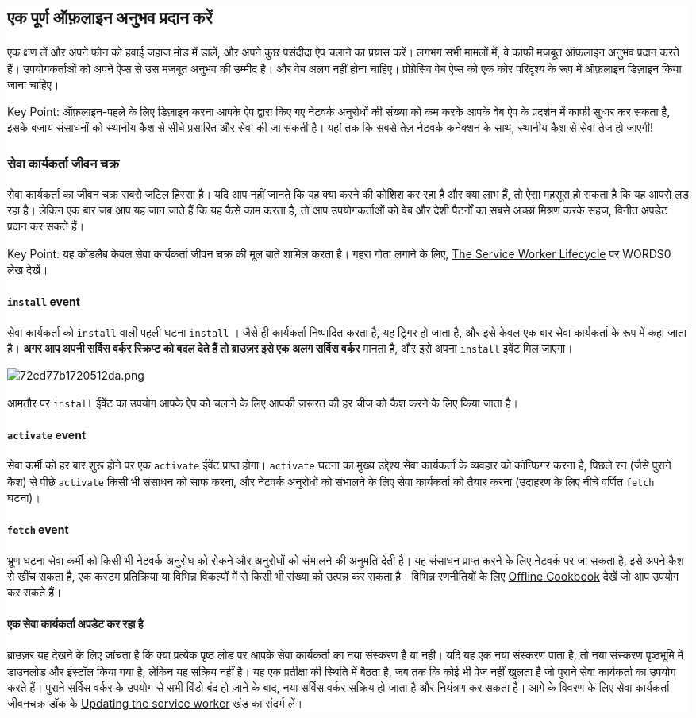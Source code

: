 ## एक पूर्ण ऑफ़लाइन अनुभव प्रदान करें

एक क्षण लें और अपने फोन को हवाई जहाज मोड में डालें, और अपने कुछ पसंदीदा ऐप चलाने का प्रयास करें। लगभग सभी मामलों में, वे काफी मजबूत ऑफ़लाइन अनुभव प्रदान करते हैं। उपयोगकर्ताओं को अपने ऐप्स से उस मजबूत अनुभव की उम्मीद है। और वेब अलग नहीं होना चाहिए। प्रोग्रेसिव वेब ऐप्स को एक कोर परिदृश्य के रूप में ऑफ़लाइन डिज़ाइन किया जाना चाहिए।

Key Point: ऑफ़लाइन-पहले के लिए डिज़ाइन करना आपके ऐप द्वारा किए गए नेटवर्क अनुरोधों की संख्या को कम करके आपके वेब ऐप के प्रदर्शन में काफी सुधार कर सकता है, इसके बजाय संसाधनों को स्थानीय कैश से सीधे प्रसारित और सेवा की जा सकती है। यहां तक कि सबसे तेज़ नेटवर्क कनेक्शन के साथ, स्थानीय कैश से सेवा तेज हो जाएगी!

### सेवा कार्यकर्ता जीवन चक्र

सेवा कार्यकर्ता का जीवन चक्र सबसे जटिल हिस्सा है। यदि आप नहीं जानते कि यह क्या करने की कोशिश कर रहा है और क्या लाभ हैं, तो ऐसा महसूस हो सकता है कि यह आपसे लड़ रहा है। लेकिन एक बार जब आप यह जान जाते हैं कि यह कैसे काम करता है, तो आप उपयोगकर्ताओं को वेब और देशी पैटर्नों का सबसे अच्छा मिश्रण करके सहज, विनीत अपडेट प्रदान कर सकते हैं।

Key Point: यह कोडलैब केवल सेवा कार्यकर्ता जीवन चक्र की मूल बातें शामिल करता है। गहरा गोता लगाने के लिए, [The Service Worker Lifecycle](/web/fundamentals/primers/service-workers/lifecycle) पर WORDS0 लेख देखें।

#### `install` event

सेवा कार्यकर्ता को `install` वाली पहली घटना `install` । जैसे ही कार्यकर्ता निष्पादित करता है, यह ट्रिगर हो जाता है, और इसे केवल एक बार सेवा कार्यकर्ता के रूप में कहा जाता है। __अगर आप अपनी सर्विस वर्कर स्क्रिप्ट को बदल देते हैं तो ब्राउज़र इसे एक अलग सर्विस वर्कर__ मानता है, और इसे अपना `install` इवेंट मिल जाएगा।

![72ed77b1720512da.png](img/72ed77b1720512da.png)

आमतौर पर `install` ईवेंट का उपयोग आपके ऐप को चलाने के लिए आपकी ज़रूरत की हर चीज़ को कैश करने के लिए किया जाता है।

#### `activate` event

सेवा कर्मी को हर बार शुरू होने पर एक `activate` ईवेंट प्राप्त होगा। `activate` घटना का मुख्य उद्देश्य सेवा कार्यकर्ता के व्यवहार को कॉन्फ़िगर करना है, पिछले रन (जैसे पुराने कैश) से पीछे `activate` किसी भी संसाधन को साफ करना, और नेटवर्क अनुरोधों को संभालने के लिए सेवा कार्यकर्ता को तैयार करना (उदाहरण के लिए नीचे वर्णित `fetch` घटना)।

#### `fetch` event

भ्रूण घटना सेवा कर्मी को किसी भी नेटवर्क अनुरोध को रोकने और अनुरोधों को संभालने की अनुमति देती है। यह संसाधन प्राप्त करने के लिए नेटवर्क पर जा सकता है, इसे अपने कैश से खींच सकता है, एक कस्टम प्रतिक्रिया या विभिन्न विकल्पों में से किसी भी संख्या को उत्पन्न कर सकता है। विभिन्न रणनीतियों के लिए [Offline Cookbook](/web/fundamentals/instant-and-offline/offline-cookbook/) देखें जो आप उपयोग कर सकते हैं।

#### एक सेवा कार्यकर्ता अपडेट कर रहा है

ब्राउज़र यह देखने के लिए जांचता है कि क्या प्रत्येक पृष्ठ लोड पर आपके सेवा कार्यकर्ता का नया संस्करण है या नहीं। यदि यह एक नया संस्करण पाता है, तो नया संस्करण पृष्ठभूमि में डाउनलोड और इंस्टॉल किया गया है, लेकिन यह सक्रिय नहीं है। यह एक प्रतीक्षा की स्थिति में बैठता है, जब तक कि कोई भी पेज नहीं खुलता है जो पुराने सेवा कार्यकर्ता का उपयोग करते हैं। पुराने सर्विस वर्कर के उपयोग से सभी विंडो बंद हो जाने के बाद, नया सर्विस वर्कर सक्रिय हो जाता है और नियंत्रण कर सकता है। आगे के विवरण के लिए सेवा कार्यकर्ता जीवनचक्र डॉक के [Updating the service worker](/web/fundamentals/primers/service-workers/lifecycle#updates) खंड का संदर्भ लें।
